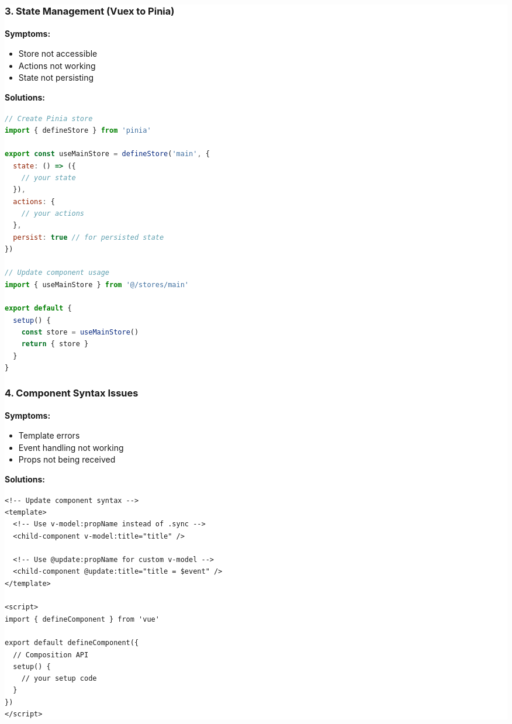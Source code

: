 ### 3. State Management (Vuex to Pinia)
**Symptoms:**
- Store not accessible
- Actions not working
- State not persisting

**Solutions:**
```javascript
// Create Pinia store
import { defineStore } from 'pinia'

export const useMainStore = defineStore('main', {
  state: () => ({
    // your state
  }),
  actions: {
    // your actions
  },
  persist: true // for persisted state
})

// Update component usage
import { useMainStore } from '@/stores/main'

export default {
  setup() {
    const store = useMainStore()
    return { store }
  }
}
```

### 4. Component Syntax Issues
**Symptoms:**
- Template errors
- Event handling not working
- Props not being received

**Solutions:**
```vue
<!-- Update component syntax -->
<template>
  <!-- Use v-model:propName instead of .sync -->
  <child-component v-model:title="title" />
  
  <!-- Use @update:propName for custom v-model -->
  <child-component @update:title="title = $event" />
</template>

<script>
import { defineComponent } from 'vue'

export default defineComponent({
  // Composition API
  setup() {
    // your setup code
  }
})
</script>
```
